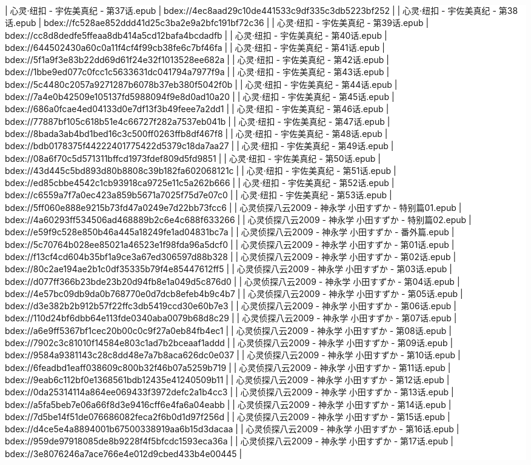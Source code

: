 | 心灵·纽扣 - 宇佐美真纪 - 第37话.epub | bdex://4ec8aad29c10de441533c9df335c3db5223bf252 |
| 心灵·纽扣 - 宇佐美真纪 - 第38话.epub | bdex://fc528ae852ddd41d25c3ba2e9a2bfc191bf72c36 |
| 心灵·纽扣 - 宇佐美真纪 - 第39话.epub | bdex://cc8d8dedfe5ffeaa8db414a5cd12bafa4bcdadfb |
| 心灵·纽扣 - 宇佐美真纪 - 第40话.epub | bdex://644502430a60c0a11f4cf4f99cb38fe6c7bf46fa |
| 心灵·纽扣 - 宇佐美真纪 - 第41话.epub | bdex://5f1a9f3e83b22dd69d61f24e32f1013528ee682a |
| 心灵·纽扣 - 宇佐美真纪 - 第42话.epub | bdex://1bbe9ed077c0fcc1c5633631dc041794a7977f9a |
| 心灵·纽扣 - 宇佐美真纪 - 第43话.epub | bdex://5c4480c2057a9271287b6078b37eb380f5042f0b |
| 心灵·纽扣 - 宇佐美真纪 - 第44话.epub | bdex://7a4e0b42509e105137fd5988094f9e8d0ad10a20 |
| 心灵·纽扣 - 宇佐美真纪 - 第45话.epub | bdex://686a0fcae4ed04133d0e7df13f3b49feee7a2dd1 |
| 心灵·纽扣 - 宇佐美真纪 - 第46话.epub | bdex://77887bf105c618b51e4c66727f282a7537eb041b |
| 心灵·纽扣 - 宇佐美真纪 - 第47话.epub | bdex://8bada3ab4bd1bed16c3c500ff0263ffb8df467f8 |
| 心灵·纽扣 - 宇佐美真纪 - 第48话.epub | bdex://bdb0178375f44222401775422d5379c18da7aa27 |
| 心灵·纽扣 - 宇佐美真纪 - 第49话.epub | bdex://08a6f70c5d571311bffcd1973fdef809d5fd9851 |
| 心灵·纽扣 - 宇佐美真纪 - 第50话.epub | bdex://43d445c5bd893d80b8808c39b182fa602068121c |
| 心灵·纽扣 - 宇佐美真纪 - 第51话.epub | bdex://ed85cbbe4542c1cb93918ca9725e11c5a262b666 |
| 心灵·纽扣 - 宇佐美真纪 - 第52话.epub | bdex://c6559a7f7a0ec423a859b5671a7025f75d7e07c0 |
| 心灵·纽扣 - 宇佐美真纪 - 第53话.epub | bdex://5ff060e888e9215b73fd47a0249e7d22bb73fcc6 |
| 心灵侦探八云2009 - 神永学 小田すずか - 特别篇01.epub | bdex://4a60293ff534506ad468889b2c6e4c688f633266 |
| 心灵侦探八云2009 - 神永学 小田すずか - 特别篇02.epub | bdex://e59f9c528e850b46a445a18249fe1ad04831bc7a |
| 心灵侦探八云2009 - 神永学 小田すずか - 番外篇.epub | bdex://5c70764b028ee85021a46523e1f98fda96a5dcf0 |
| 心灵侦探八云2009 - 神永学 小田すずか - 第01话.epub | bdex://f13cf4cd604b35bf1a9ce3a67ed306597d88b328 |
| 心灵侦探八云2009 - 神永学 小田すずか - 第02话.epub | bdex://80c2ae194ae2b1c0df35335b79f4e85447612ff5 |
| 心灵侦探八云2009 - 神永学 小田すずか - 第03话.epub | bdex://d077ff366b23bde23b20d94fb8e1a049d5c876d0 |
| 心灵侦探八云2009 - 神永学 小田すずか - 第04话.epub | bdex://4e57bc09db9da0b768770e0d7dcb8efeb4b9c4b7 |
| 心灵侦探八云2009 - 神永学 小田すずか - 第05话.epub | bdex://d3e382b2b912b57f22ffc3db5419ccd30e60b7e3 |
| 心灵侦探八云2009 - 神永学 小田すずか - 第06话.epub | bdex://110d24bf6dbb64e113fde0340aba0079b68d8c29 |
| 心灵侦探八云2009 - 神永学 小田すずか - 第07话.epub | bdex://a6e9ff5367bf1cec20b00c0c9f27a0eb84fb4ec1 |
| 心灵侦探八云2009 - 神永学 小田すずか - 第08话.epub | bdex://7902c3c81010f14584e803c1ad7b2bceaaf1addd |
| 心灵侦探八云2009 - 神永学 小田すずか - 第09话.epub | bdex://9584a9381143c28c8dd48e7a7b8aca626dc0e037 |
| 心灵侦探八云2009 - 神永学 小田すずか - 第10话.epub | bdex://6feadbd1eaff038609c800b32f46b07a5259b719 |
| 心灵侦探八云2009 - 神永学 小田すずか - 第11话.epub | bdex://9eab6c112bf0e1368561bdb12435e41240509b11 |
| 心灵侦探八云2009 - 神永学 小田すずか - 第12话.epub | bdex://0da25314114a864ee069433f3972defc2a1b4cc3 |
| 心灵侦探八云2009 - 神永学 小田すずか - 第13话.epub | bdex://a5fa5beb7e06a66f8d3e9416cff6e4fa6a04eabb |
| 心灵侦探八云2009 - 神永学 小田すずか - 第14话.epub | bdex://7d5be14f51de076686082feca2f6b0d1d97f256d |
| 心灵侦探八云2009 - 神永学 小田すずか - 第15话.epub | bdex://d4ce5e4a8894001b67500338919aa6b15d3dacaa |
| 心灵侦探八云2009 - 神永学 小田すずか - 第16话.epub | bdex://959de97918085de8b9228f4f5bfcdc1593eca36a |
| 心灵侦探八云2009 - 神永学 小田すずか - 第17话.epub | bdex://3e8076246a7ace766e4e012d9cbed433b4e00445 |